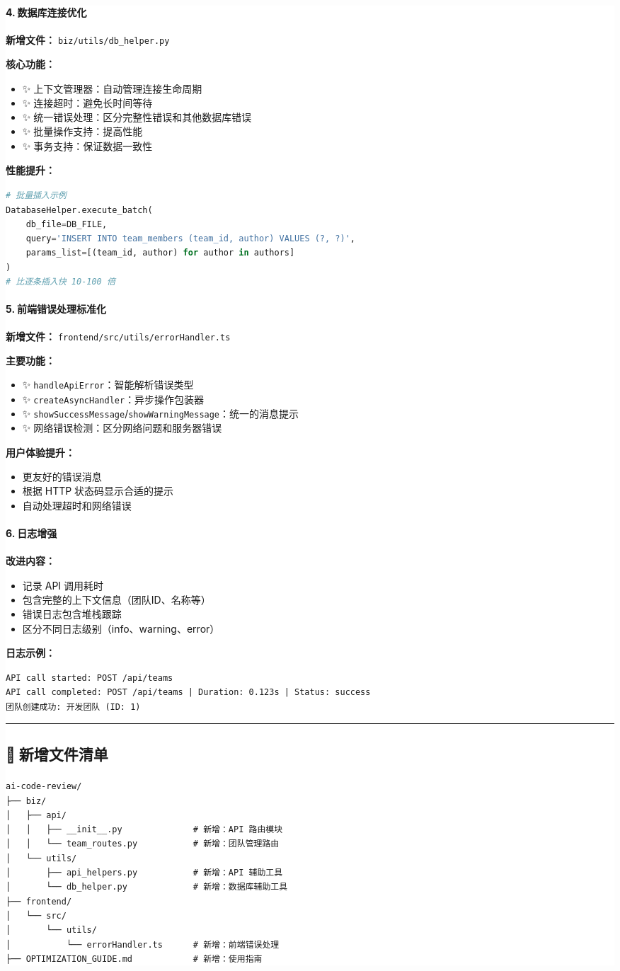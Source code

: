 #### 4. 数据库连接优化
**新增文件：** `biz/utils/db_helper.py`

**核心功能：**
- ✨ 上下文管理器：自动管理连接生命周期
- ✨ 连接超时：避免长时间等待
- ✨ 统一错误处理：区分完整性错误和其他数据库错误
- ✨ 批量操作支持：提高性能
- ✨ 事务支持：保证数据一致性

**性能提升：**
```python
# 批量插入示例
DatabaseHelper.execute_batch(
    db_file=DB_FILE,
    query='INSERT INTO team_members (team_id, author) VALUES (?, ?)',
    params_list=[(team_id, author) for author in authors]
)
# 比逐条插入快 10-100 倍
```

#### 5. 前端错误处理标准化
**新增文件：** `frontend/src/utils/errorHandler.ts`

**主要功能：**
- ✨ `handleApiError`：智能解析错误类型
- ✨ `createAsyncHandler`：异步操作包装器
- ✨ `showSuccessMessage`/`showWarningMessage`：统一的消息提示
- ✨ 网络错误检测：区分网络问题和服务器错误

**用户体验提升：**
- 更友好的错误消息
- 根据 HTTP 状态码显示合适的提示
- 自动处理超时和网络错误

#### 6. 日志增强
**改进内容：**
- 记录 API 调用耗时
- 包含完整的上下文信息（团队ID、名称等）
- 错误日志包含堆栈跟踪
- 区分不同日志级别（info、warning、error）

**日志示例：**
```
API call started: POST /api/teams
API call completed: POST /api/teams | Duration: 0.123s | Status: success
团队创建成功: 开发团队 (ID: 1)
```

---

## 📁 新增文件清单

```
ai-code-review/
├── biz/
│   ├── api/
│   │   ├── __init__.py              # 新增：API 路由模块
│   │   └── team_routes.py           # 新增：团队管理路由
│   └── utils/
│       ├── api_helpers.py           # 新增：API 辅助工具
│       └── db_helper.py             # 新增：数据库辅助工具
├── frontend/
│   └── src/
│       └── utils/
│           └── errorHandler.ts      # 新增：前端错误处理
├── OPTIMIZATION_GUIDE.md            # 新增：使用指南
```